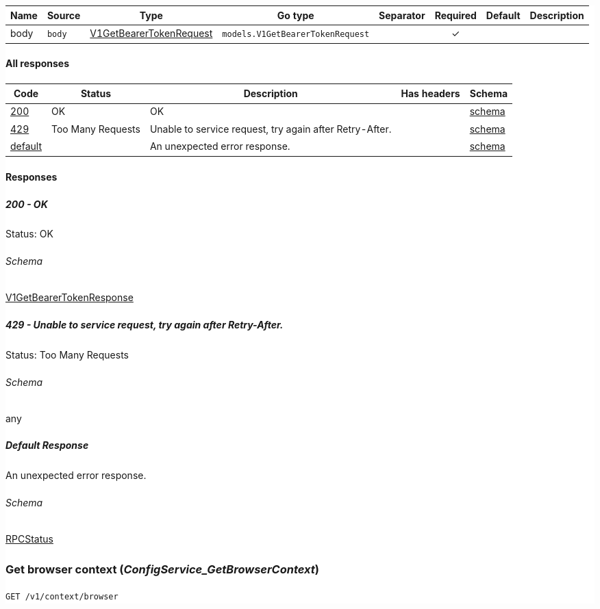 | Name | Source | Type | Go type | Separator | Required | Default | Description |
|------|--------|------|---------|-----------| :------: |---------|-------------|
| body | `body` | [V1GetBearerTokenRequest](#v1-get-bearer-token-request) | `models.V1GetBearerTokenRequest` | | ✓ | |  |

#### All responses
| Code | Status | Description | Has headers | Schema |
|------|--------|-------------|:-----------:|--------|
| [200](#auth-service-get-bearer-token-200) | OK | OK |  | [schema](#auth-service-get-bearer-token-200-schema) |
| [429](#auth-service-get-bearer-token-429) | Too Many Requests | Unable to service request, try again after Retry-After. |  | [schema](#auth-service-get-bearer-token-429-schema) |
| [default](#auth-service-get-bearer-token-default) | | An unexpected error response. |  | [schema](#auth-service-get-bearer-token-default-schema) |

#### Responses


##### <span id="auth-service-get-bearer-token-200"></span> 200 - OK
Status: OK

###### <span id="auth-service-get-bearer-token-200-schema"></span> Schema
   
  

[V1GetBearerTokenResponse](#v1-get-bearer-token-response)

##### <span id="auth-service-get-bearer-token-429"></span> 429 - Unable to service request, try again after Retry-After.
Status: Too Many Requests

###### <span id="auth-service-get-bearer-token-429-schema"></span> Schema
   
  

any

##### <span id="auth-service-get-bearer-token-default"></span> Default Response
An unexpected error response.

###### <span id="auth-service-get-bearer-token-default-schema"></span> Schema

  

[RPCStatus](#rpc-status)

### <span id="config-service-get-browser-context"></span> Get browser context (*ConfigService_GetBrowserContext*)

```
GET /v1/context/browser
```
